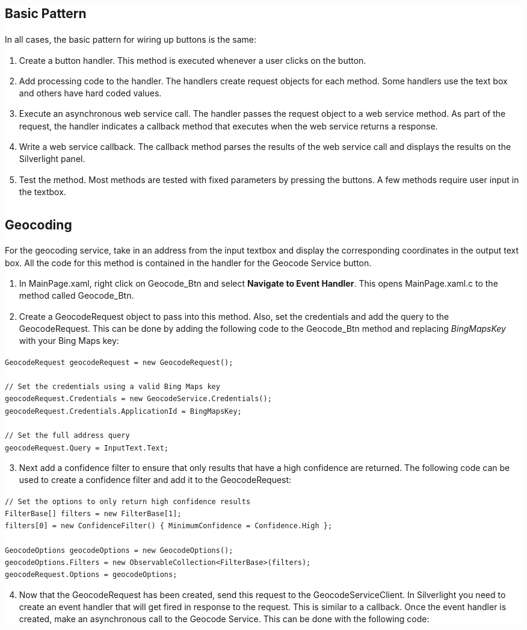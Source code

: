 ## Basic Pattern  
 In all cases, the basic pattern for wiring up buttons is the same:  
  
 1.   Create a button handler. This method is executed whenever a user clicks on the button.  
  
 2.   Add processing code to the handler. The handlers create request objects for each method. Some handlers use the text box and others have hard coded values.  
  
 3.   Execute an asynchronous web service call. The handler passes the request object to a web service method.  As part of the request, the handler indicates a callback method that executes when the web service returns a response.  
  
 4.   Write a web service callback. The callback method parses the results of the web service call and displays the results on the Silverlight panel.  
  
 5.   Test the method. Most methods are tested with fixed parameters by pressing the buttons. A few methods require user input in the textbox.  
  
## Geocoding  
 For the geocoding service, take in an address from the input textbox and display the corresponding coordinates in the output text box. All the code for this method is contained in the handler for the Geocode Service button.  
  
 1.   In MainPage.xaml, right click on Geocode_Btn and select **Navigate to Event Handler**. This opens MainPage.xaml.c to the method called Geocode_Btn.  
  
 2.   Create a GeocodeRequest object to pass into this method. Also, set the credentials and add the query to the GeocodeRequest. This can be done by adding the following code to the Geocode_Btn method and replacing *BingMapsKey* with your Bing Maps key:  
  
```  
GeocodeRequest geocodeRequest = new GeocodeRequest();  
  
// Set the credentials using a valid Bing Maps key  
geocodeRequest.Credentials = new GeocodeService.Credentials();  
geocodeRequest.Credentials.ApplicationId = BingMapsKey;  
  
// Set the full address query  
geocodeRequest.Query = InputText.Text;  
```  
  
 3.   Next add a confidence filter to ensure that only results that have a high confidence are returned. The following code can be used to create a confidence filter and add it to the GeocodeRequest:  
  
```  
// Set the options to only return high confidence results   
FilterBase[] filters = new FilterBase[1];  
filters[0] = new ConfidenceFilter() { MinimumConfidence = Confidence.High };  
  
GeocodeOptions geocodeOptions = new GeocodeOptions();  
geocodeOptions.Filters = new ObservableCollection<FilterBase>(filters);   
geocodeRequest.Options = geocodeOptions;  
```  
  
 4.   Now that the GeocodeRequest has been created, send this request to the GeocodeServiceClient. In Silverlight you need to create an event handler that will get fired in response to the request. This is similar to a callback. Once the event handler is created, make an asynchronous call to the Geocode Service. This can be done with the following code:  
  